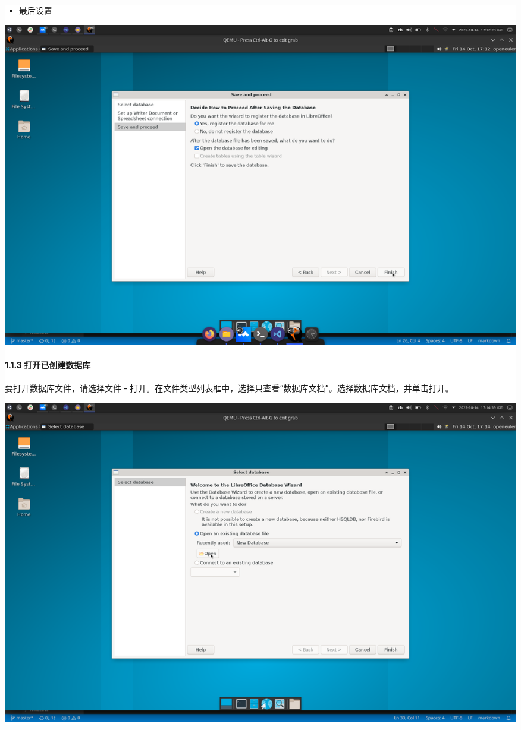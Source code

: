 - 最后设置

![导入最后设置.png](./Pictures/%E5%AF%BC%E5%85%A5%E6%9C%80%E5%90%8E%E8%AE%BE%E7%BD%AE.png)

#### 1.1.3 打开已创建数据库

要打开数据库文件，请选择文件 - 打开。在文件类型列表框中，选择只查看“数据库文档”。选择数据库文档，并单击打开。

![打开已有数据库.png](./Pictures/%E6%89%93%E5%BC%80%E5%B7%B2%E6%9C%89%E6%95%B0%E6%8D%AE%E5%BA%93.png)
